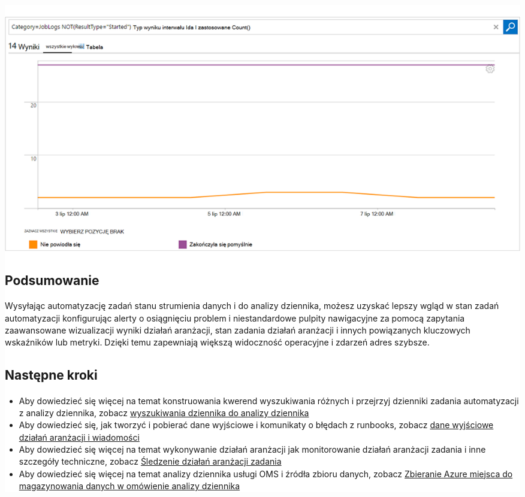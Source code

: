 <br> ![Wykres stanu zadania historycznych usługi OMS](media/automation-manage-send-joblogs-log-analytics/historical-job-status-chart.png)<br>


## <a name="summary"></a>Podsumowanie

Wysyłając automatyzację zadań stanu strumienia danych i do analizy dziennika, możesz uzyskać lepszy wgląd w stan zadań automatyzacji konfigurując alerty o osiągnięciu problem i niestandardowe pulpity nawigacyjne za pomocą zapytania zaawansowane wizualizacji wyniki działań aranżacji, stan zadania działań aranżacji i innych powiązanych kluczowych wskaźników lub metryki.  Dzięki temu zapewniają większą widoczność operacyjne i zdarzeń adres szybsze.  


## <a name="next-steps"></a>Następne kroki

- Aby dowiedzieć się więcej na temat konstruowania kwerend wyszukiwania różnych i przejrzyj dzienniki zadania automatyzacji z analizy dziennika, zobacz [wyszukiwania dziennika do analizy dziennika](../log-analytics/log-analytics-log-searches.md)
- Aby dowiedzieć się, jak tworzyć i pobierać dane wyjściowe i komunikaty o błędach z runbooks, zobacz [dane wyjściowe działań aranżacji i wiadomości](automation-runbook-output-and-messages.md) 
- Aby dowiedzieć się więcej na temat wykonywanie działań aranżacji jak monitorowanie działań aranżacji zadania i inne szczegóły techniczne, zobacz [Śledzenie działań aranżacji zadania](automation-runbook-execution.md)
- Aby dowiedzieć się więcej na temat analizy dziennika usługi OMS i źródła zbioru danych, zobacz [Zbieranie Azure miejsca do magazynowania danych w omówienie analizy dziennika](../log-analytics/log-analytics-azure-storage.md)